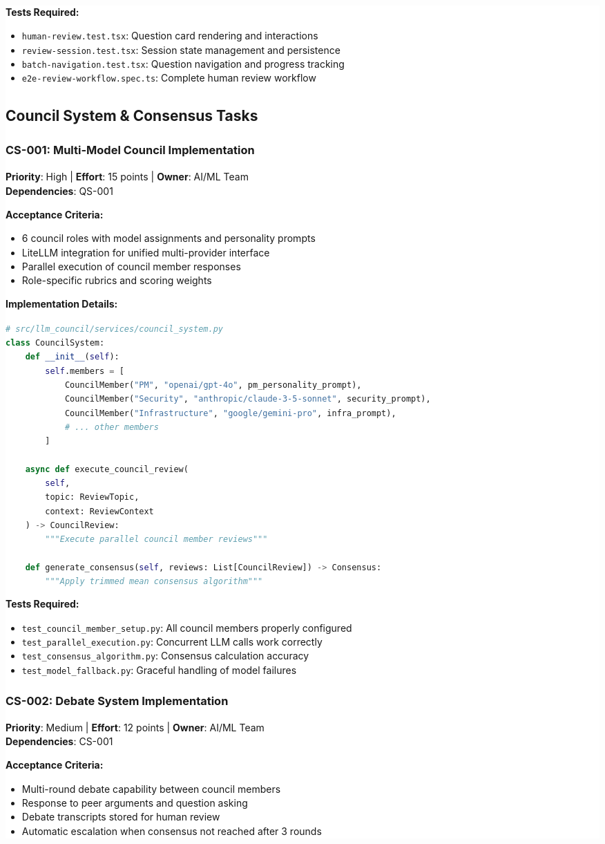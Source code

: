 **Tests Required:**
- `human-review.test.tsx`: Question card rendering and interactions
- `review-session.test.tsx`: Session state management and persistence  
- `batch-navigation.test.tsx`: Question navigation and progress tracking
- `e2e-review-workflow.spec.ts`: Complete human review workflow

## Council System & Consensus Tasks

### CS-001: Multi-Model Council Implementation
**Priority**: High | **Effort**: 15 points | **Owner**: AI/ML Team  
**Dependencies**: QS-001

**Acceptance Criteria:**
- 6 council roles with model assignments and personality prompts
- LiteLLM integration for unified multi-provider interface
- Parallel execution of council member responses  
- Role-specific rubrics and scoring weights

**Implementation Details:**
```python
# src/llm_council/services/council_system.py
class CouncilSystem:
    def __init__(self):
        self.members = [
            CouncilMember("PM", "openai/gpt-4o", pm_personality_prompt),
            CouncilMember("Security", "anthropic/claude-3-5-sonnet", security_prompt),  
            CouncilMember("Infrastructure", "google/gemini-pro", infra_prompt),
            # ... other members
        ]
        
    async def execute_council_review(
        self, 
        topic: ReviewTopic,
        context: ReviewContext
    ) -> CouncilReview:
        """Execute parallel council member reviews"""
        
    def generate_consensus(self, reviews: List[CouncilReview]) -> Consensus:
        """Apply trimmed mean consensus algorithm"""
```

**Tests Required:**
- `test_council_member_setup.py`: All council members properly configured
- `test_parallel_execution.py`: Concurrent LLM calls work correctly  
- `test_consensus_algorithm.py`: Consensus calculation accuracy
- `test_model_fallback.py`: Graceful handling of model failures

### CS-002: Debate System Implementation
**Priority**: Medium | **Effort**: 12 points | **Owner**: AI/ML Team  
**Dependencies**: CS-001

**Acceptance Criteria:**
- Multi-round debate capability between council members
- Response to peer arguments and question asking
- Debate transcripts stored for human review
- Automatic escalation when consensus not reached after 3 rounds
